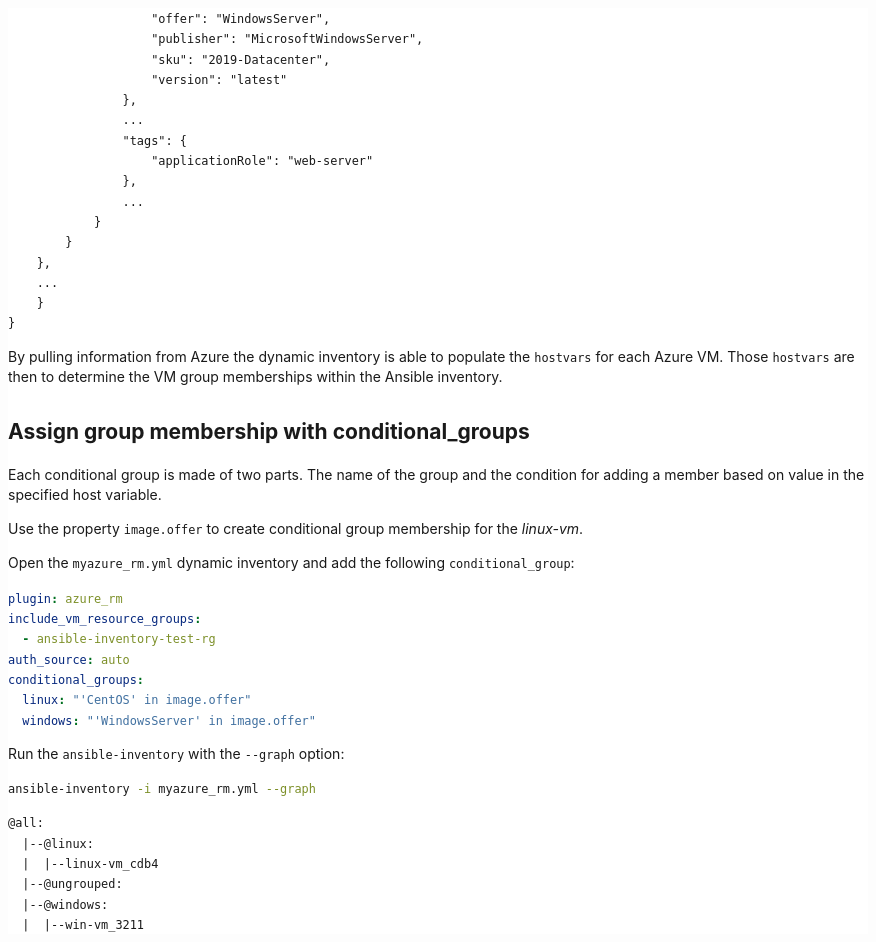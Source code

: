 ```output
                    "offer": "WindowsServer",
                    "publisher": "MicrosoftWindowsServer",
                    "sku": "2019-Datacenter",
                    "version": "latest"
                },
                ...
                "tags": {
                    "applicationRole": "web-server"
                },
                ...
            }
        }
    },
    ...
    }
}
```

By pulling information from Azure the dynamic inventory is able to populate the `hostvars` for each Azure VM. Those `hostvars` are then to determine the VM group memberships within the Ansible inventory.

## Assign group membership with conditional_groups

Each conditional group is made of two parts. The name of the group and the condition for adding a member based on value in the specified host variable.

Use the property `image.offer` to create conditional group membership for the _linux-vm_.

Open the `myazure_rm.yml` dynamic inventory and add the following `conditional_group`:

```yml
plugin: azure_rm
include_vm_resource_groups:
  - ansible-inventory-test-rg
auth_source: auto
conditional_groups:
  linux: "'CentOS' in image.offer"
  windows: "'WindowsServer' in image.offer"
```

Run the `ansible-inventory` with the `--graph` option:

```bash
ansible-inventory -i myazure_rm.yml --graph
```

```output
@all:
  |--@linux:
  |  |--linux-vm_cdb4
  |--@ungrouped:
  |--@windows:
  |  |--win-vm_3211
```
